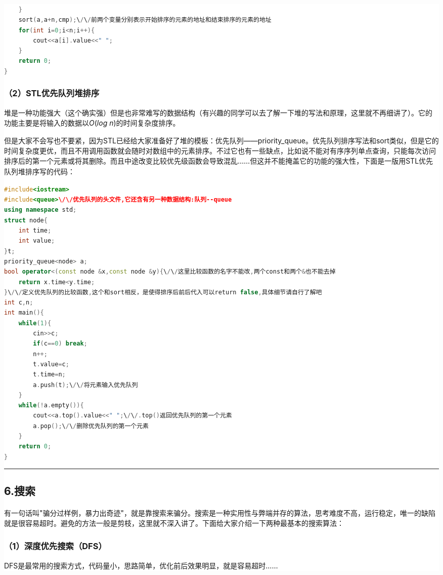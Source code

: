 ```cpp
	}
	sort(a,a+n,cmp);\/\/前两个变量分别表示开始排序的元素的地址和结束排序的元素的地址 
	for(int i=0;i<n;i++){
		cout<<a[i].value<<" ";
	}
	return 0;
} 
```
### （2）STL优先队列堆排序
堆是一种功能强大（这个确实强）但是也非常难写的数据结构（有兴趣的同学可以去了解一下堆的写法和原理，这里就不再细讲了）。它的功能主要是将输入的数据以$O(log \ n)$的时间复杂度排序。

但是大家不会写也不要紧，因为STL已经给大家准备好了堆的模板：优先队列——priority_queue。优先队列排序写法和sort类似，但是它的时间复杂度更优，而且不用调用函数就会随时对数组中的元素排序。不过它也有一些缺点，比如说不能对有序序列单点查询，只能每次访问排序后的第一个元素或将其删除。而且中途改变比较优先级函数会导致混乱……但这并不能掩盖它的功能的强大性，下面是一版用STL优先队列堆排序写的代码：
```cpp
#include<iostream>
#include<queue>\/\/优先队列的头文件,它还含有另一种数据结构:队列--queue 
using namespace std;
struct node{
	int time;
	int value; 
}t;
priority_queue<node> a;
bool operator<(const node &x,const node &y){\/\/这里比较函数的名字不能改,两个const和两个&也不能去掉
	return x.time<y.time;
}\/\/定义优先队列的比较函数,这个和sort相反，是使得排序后前后代入可以return false,具体细节请自行了解吧
int c,n;
int main(){
	while(1){
		cin>>c;
		if(c==0) break;
		n++;
		t.value=c;
		t.time=n;
		a.push(t);\/\/将元素输入优先队列 
	}
	while(!a.empty()){
		cout<<a.top().value<<" ";\/\/.top()返回优先队列的第一个元素
		a.pop();\/\/删除优先队列的第一个元素 
	}
	return 0;
} 
```
------------


## 6.搜索
有一句话叫"骗分过样例，暴力出奇迹"，就是靠搜索来骗分。搜索是一种实用性与弊端并存的算法，思考难度不高，运行稳定，唯一的缺陷就是很容易超时。避免的方法一般是剪枝，这里就不深入讲了。下面给大家介绍一下两种最基本的搜索算法：
### （1）深度优先搜索（DFS）
DFS是最常用的搜索方式，代码量小，思路简单，优化前后效果明显，就是容易超时……
